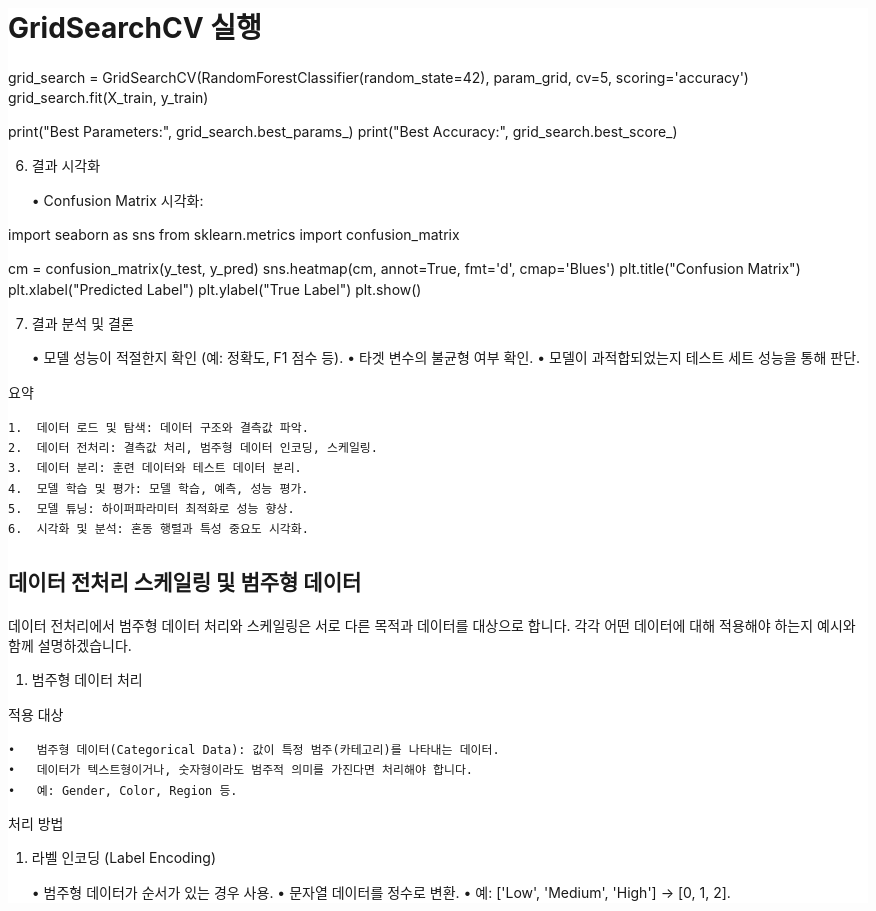 # GridSearchCV 실행
grid_search = GridSearchCV(RandomForestClassifier(random_state=42), param_grid, cv=5, scoring='accuracy')
grid_search.fit(X_train, y_train)

print("Best Parameters:", grid_search.best_params_)
print("Best Accuracy:", grid_search.best_score_)

6. 결과 시각화

	•	Confusion Matrix 시각화:

import seaborn as sns
from sklearn.metrics import confusion_matrix

cm = confusion_matrix(y_test, y_pred)
sns.heatmap(cm, annot=True, fmt='d', cmap='Blues')
plt.title("Confusion Matrix")
plt.xlabel("Predicted Label")
plt.ylabel("True Label")
plt.show()

7. 결과 분석 및 결론

	•	모델 성능이 적절한지 확인 (예: 정확도, F1 점수 등).
	•	타겟 변수의 불균형 여부 확인.
	•	모델이 과적합되었는지 테스트 세트 성능을 통해 판단.

요약

	1.	데이터 로드 및 탐색: 데이터 구조와 결측값 파악.
	2.	데이터 전처리: 결측값 처리, 범주형 데이터 인코딩, 스케일링.
	3.	데이터 분리: 훈련 데이터와 테스트 데이터 분리.
	4.	모델 학습 및 평가: 모델 학습, 예측, 성능 평가.
	5.	모델 튜닝: 하이퍼파라미터 최적화로 성능 향상.
	6.	시각화 및 분석: 혼동 행렬과 특성 중요도 시각화.

## 데이터 전처리 스케일링 및 범주형 데이터

데이터 전처리에서 범주형 데이터 처리와 스케일링은 서로 다른 목적과 데이터를 대상으로 합니다. 각각 어떤 데이터에 대해 적용해야 하는지 예시와 함께 설명하겠습니다.

1. 범주형 데이터 처리

적용 대상

	•	범주형 데이터(Categorical Data): 값이 특정 범주(카테고리)를 나타내는 데이터.
	•	데이터가 텍스트형이거나, 숫자형이라도 범주적 의미를 가진다면 처리해야 합니다.
	•	예: Gender, Color, Region 등.

처리 방법

1) 라벨 인코딩 (Label Encoding)

	•	범주형 데이터가 순서가 있는 경우 사용.
	•	문자열 데이터를 정수로 변환.
	•	예: ['Low', 'Medium', 'High'] → [0, 1, 2].
